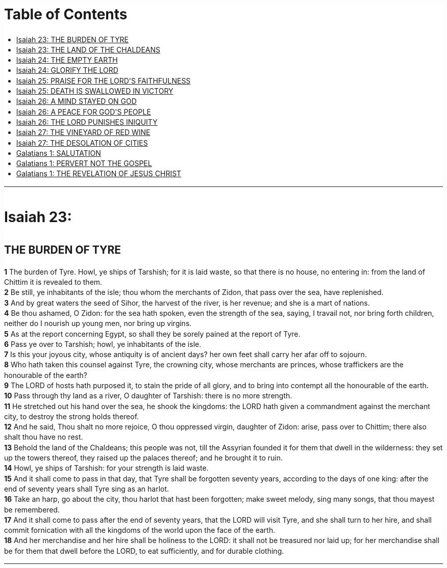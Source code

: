 # Table of Contents
- [Isaiah 23: THE BURDEN OF TYRE](#isaiah-23-the-burden-of-tyre)
- [Isaiah 23: THE LAND OF THE CHALDEANS](#isaiah-23-the-land-of-the-chaldeans)
- [Isaiah 24: THE EMPTY EARTH](#isaiah-24-the-empty-earth)
- [Isaiah 24: GLORIFY THE LORD](#isaiah-24-glorify-the-lord)
- [Isaiah 25: PRAISE FOR THE LORD'S FAITHFULNESS](#isaiah-25-praise-for-the-lords-faithfulness)
- [Isaiah 25: DEATH IS SWALLOWED IN VICTORY](#isaiah-25-death-is-swallowed-in-victory)
- [Isaiah 26: A MIND STAYED ON GOD](#isaiah-26-a-mind-stayed-on-god)
- [Isaiah 26: A PEACE FOR GOD'S PEOPLE](#isaiah-26-a-peace-for-gods-people)
- [Isaiah 26: THE LORD PUNISHES INIQUITY](#isaiah-26-the-lord-punishes-iniquity)
- [Isaiah 27: THE VINEYARD OF RED WINE](#isaiah-27-the-vineyard-of-red-wine)
- [Isaiah 27: THE DESOLATION OF CITIES](#isaiah-27-the-desolation-of-cities)
- [Galatians 1: SALUTATION](#galatians-1-salutation)
- [Galatians 1: PERVERT NOT THE GOSPEL](#galatians-1-pervert-not-the-gospel)
- [Galatians 1: THE REVELATION OF JESUS CHRIST](#galatians-1-the-revelation-of-jesus-christ)

---

# Isaiah 23:
## THE BURDEN OF TYRE
**1** The burden of Tyre. Howl, ye ships of Tarshish; for it is laid waste, so that there is no house, no entering in: from the land of Chittim it is revealed to them.  
**2** Be still, ye inhabitants of the isle; thou whom the merchants of Zidon, that pass over the sea, have replenished.  
**3** And by great waters the seed of Sihor, the harvest of the river, is her revenue; and she is a mart of nations.  
**4** Be thou ashamed, O Zidon: for the sea hath spoken, even the strength of the sea, saying, I travail not, nor bring forth children, neither do I nourish up young men, nor bring up virgins.  
**5** As at the report concerning Egypt, so shall they be sorely pained at the report of Tyre.  
**6** Pass ye over to Tarshish; howl, ye inhabitants of the isle.  
**7** Is this your joyous city, whose antiquity is of ancient days? her own feet shall carry her afar off to sojourn.  
**8** Who hath taken this counsel against Tyre, the crowning city, whose merchants are princes, whose traffickers are the honourable of the earth?  
**9** The LORD of hosts hath purposed it, to stain the pride of all glory, and to bring into contempt all the honourable of the earth.  
**10** Pass through thy land as a river, O daughter of Tarshish: there is no more strength.  
**11** He stretched out his hand over the sea, he shook the kingdoms: the LORD hath given a commandment against the merchant city, to destroy the strong holds thereof.  
**12** And he said, Thou shalt no more rejoice, O thou oppressed virgin, daughter of Zidon: arise, pass over to Chittim; there also shalt thou have no rest.  
**13** Behold the land of the Chaldeans; this people was not, till the Assyrian founded it for them that dwell in the wilderness: they set up the towers thereof, they raised up the palaces thereof; and he brought it to ruin.  
**14** Howl, ye ships of Tarshish: for your strength is laid waste.  
**15** And it shall come to pass in that day, that Tyre shall be forgotten seventy years, according to the days of one king: after the end of seventy years shall Tyre sing as an harlot.  
**16** Take an harp, go about the city, thou harlot that hast been forgotten; make sweet melody, sing many songs, that thou mayest be remembered.  
**17** And it shall come to pass after the end of seventy years, that the LORD will visit Tyre, and she shall turn to her hire, and shall commit fornication with all the kingdoms of the world upon the face of the earth.  
**18** And her merchandise and her hire shall be holiness to the LORD: it shall not be treasured nor laid up; for her merchandise shall be for them that dwell before the LORD, to eat sufficiently, and for durable clothing.

---